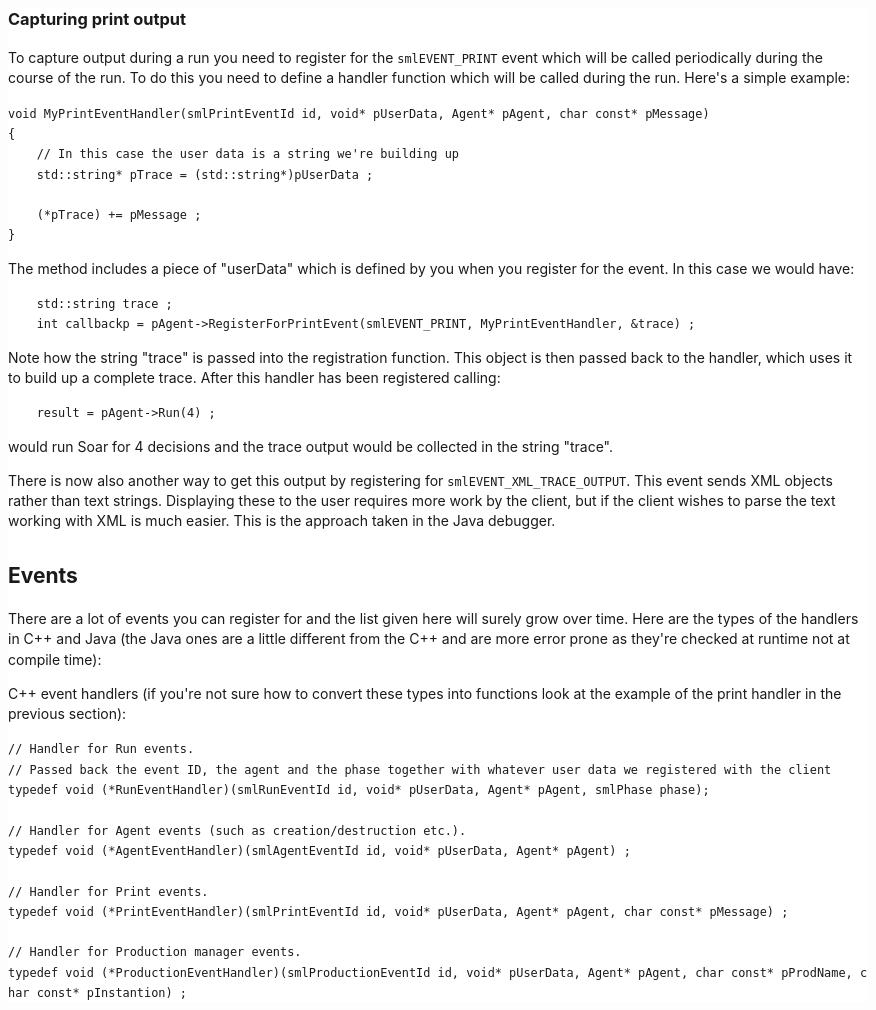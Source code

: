 ### Capturing print output ###

To capture output during a run you need to register for the `smlEVENT_PRINT`
event which will be called periodically during the course of the run. To do
this you need to define a handler function which will be called during the run.
Here's a simple example:

```
void MyPrintEventHandler(smlPrintEventId id, void* pUserData, Agent* pAgent, char const* pMessage)
{
	// In this case the user data is a string we're building up
	std::string* pTrace = (std::string*)pUserData ;

	(*pTrace) += pMessage ;
}
```

The method includes a piece of "userData" which is defined by you when you
register for the event.  In this case we would have:

```
	std::string trace ;
	int callbackp = pAgent->RegisterForPrintEvent(smlEVENT_PRINT, MyPrintEventHandler, &trace) ;
```

Note how the string "trace" is passed into the registration function.  This
object is then passed back to the handler, which uses it to build up a complete
trace.  After this handler has been registered calling:

```
	result = pAgent->Run(4) ;
```

would run Soar for 4 decisions and the trace output would be collected in the
string "trace".

There is now also another way to get this output by registering for
`smlEVENT_XML_TRACE_OUTPUT`.  This event sends XML objects rather than text
strings.  Displaying these to the user requires more work by the client, but if
the client wishes to parse the text working with XML is much easier.  This is
the approach taken in the Java debugger.

## Events ##

There are a lot of events you can register for and the list given here will
surely grow over time.  Here are the types of the handlers in C++ and Java (the
Java ones are a little different from the C++ and are more error prone as
they're checked at runtime not at compile time):

C++ event handlers (if you're not sure how to convert these types into
functions look at the example of the print handler in the previous section):

```
// Handler for Run events.
// Passed back the event ID, the agent and the phase together with whatever user data we registered with the client
typedef void (*RunEventHandler)(smlRunEventId id, void* pUserData, Agent* pAgent, smlPhase phase);

// Handler for Agent events (such as creation/destruction etc.).
typedef void (*AgentEventHandler)(smlAgentEventId id, void* pUserData, Agent* pAgent) ;

// Handler for Print events.
typedef void (*PrintEventHandler)(smlPrintEventId id, void* pUserData, Agent* pAgent, char const* pMessage) ;

// Handler for Production manager events.
typedef void (*ProductionEventHandler)(smlProductionEventId id, void* pUserData, Agent* pAgent, char const* pProdName, char const* pInstantion) ;

```